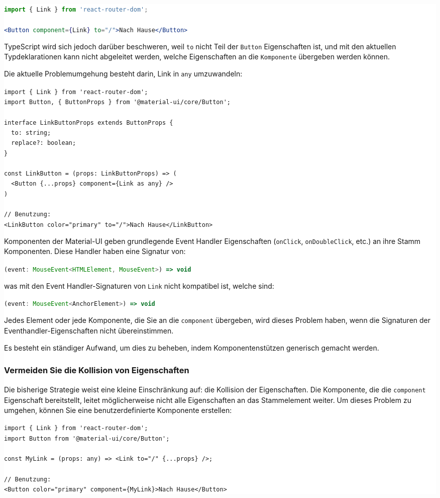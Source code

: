 ```jsx
import { Link } from 'react-router-dom';

<Button component={Link} to="/">Nach Hause</Button>
```

TypeScript wird sich jedoch darüber beschweren, weil `to` nicht Teil der `Button` Eigenschaften ist, und mit den aktuellen Typdeklarationen kann nicht abgeleitet werden, welche Eigenschaften an die `Komponente` übergeben werden können.

Die aktuelle Problemumgehung besteht darin, Link in `any` umzuwandeln:

```tsx
import { Link } from 'react-router-dom';
import Button, { ButtonProps } from '@material-ui/core/Button';

interface LinkButtonProps extends ButtonProps {
  to: string;
  replace?: boolean;
}

const LinkButton = (props: LinkButtonProps) => (
  <Button {...props} component={Link as any} />
)

// Benutzung:
<LinkButton color="primary" to="/">Nach Hause</LinkButton>
```

Komponenten der Material-UI geben grundlegende Event Handler Eigenschaften (`onClick`, `onDoubleClick`, etc.) an ihre Stamm Komponenten. Diese Handler haben eine Signatur von:

```ts
(event: MouseEvent<HTMLElement, MouseEvent>) => void
```

was mit den Event Handler-Signaturen von `Link` nicht kompatibel ist, welche sind:

```ts
(event: MouseEvent<AnchorElement>) => void
```

Jedes Element oder jede Komponente, die Sie an die `component` übergeben, wird dieses Problem haben, wenn die Signaturen der Eventhandler-Eigenschaften nicht übereinstimmen.

Es besteht ein ständiger Aufwand, um dies zu beheben, indem Komponentenstützen generisch gemacht werden.

### Vermeiden Sie die Kollision von Eigenschaften

Die bisherige Strategie weist eine kleine Einschränkung auf: die Kollision der Eigenschaften. Die Komponente, die die `component` Eigenschaft bereitstellt, leitet möglicherweise nicht alle Eigenschaften an das Stammelement weiter. Um dieses Problem zu umgehen, können Sie eine benutzerdefinierte Komponente erstellen:

```tsx
import { Link } from 'react-router-dom';
import Button from '@material-ui/core/Button';

const MyLink = (props: any) => <Link to="/" {...props} />;

// Benutzung:
<Button color="primary" component={MyLink}>Nach Hause</Button>
```